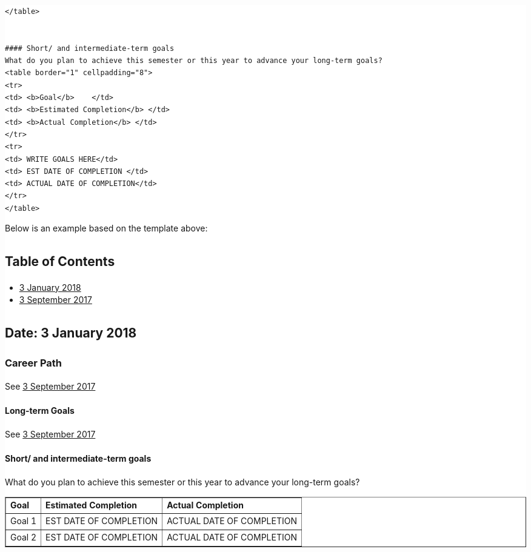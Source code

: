 ```
</table>


#### Short/ and intermediate-term goals
What do you plan to achieve this semester or this year to advance your long-term goals?
<table border="1" cellpadding="8">
<tr>
<td> <b>Goal</b>    </td>
<td> <b>Estimated Completion</b> </td>
<td> <b>Actual Completion</b> </td>
</tr>
<tr>
<td> WRITE GOALS HERE</td>
<td> EST DATE OF COMPLETION </td>
<td> ACTUAL DATE OF COMPLETION</td>
</tr>
</table>
```

Below is an example based on the template above:


## Table of Contents
* [3 January 2018](#date-3-january-2018)
* [3 September 2017](#date-3-september-2017)

## Date: 3 January 2018
### Career Path 

See [3 September 2017](#date-3-september-2017)


#### Long-term Goals

See [3 September 2017](#date-3-september-2017)

#### Short/ and intermediate-term goals
What do you plan to achieve this semester or this year to advance your long-term goals?
<table border="1" cellpadding="8">
<tr>
<td> <b>Goal</b>    </td>
<td> <b>Estimated Completion</b> </td>
<td> <b>Actual Completion</b> </td>
</tr>
<tr>
<td> Goal 1 </td>
<td> EST DATE OF COMPLETION </td>
<td> ACTUAL DATE OF COMPLETION</td>
</tr>
<tr>
<td> Goal 2 </td>
<td> EST DATE OF COMPLETION </td>
<td> ACTUAL DATE OF COMPLETION</td>
</tr> 
</table>
